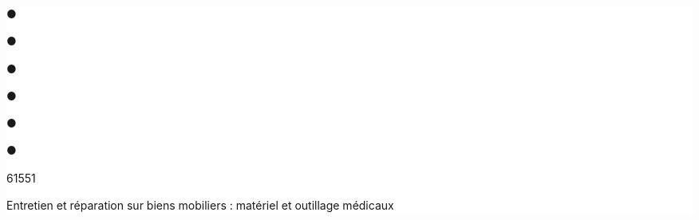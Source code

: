 </td>
      <td width="54">

●

</td>
      <td width="42">

●

</td>
      <td width="43">

●

</td>
      <td width="55" colspan="2">

●

</td>
      <td width="43">

●

</td>
      <td width="38">

●

</td>
      <td colspan="2" width="53">

</td>
      <td width="41">

</td>
      <td width="38">

</td>
      <td colspan="2" width="53">

</td>
      <td width="38">

</td>
      <td width="39">

</td>
    </tr>
    <tr>
      <td width="53" colspan="2">

61551

</td>
      <td valign="top" colspan="2" width="89">

Entretien et réparation sur biens mobiliers : matériel et outillage médicaux 

</td>
      <td width="54">
